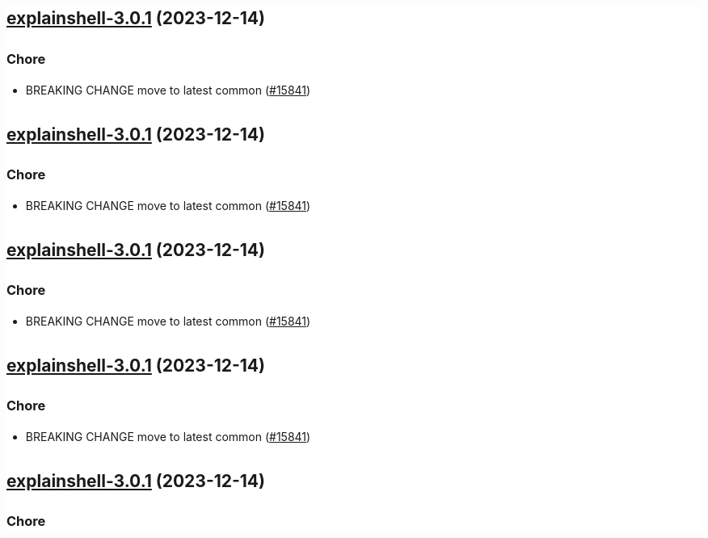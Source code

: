 ## [explainshell-3.0.1](https://github.com/truecharts/charts/compare/explainshell-2.0.12...explainshell-3.0.1) (2023-12-14)

### Chore

- BREAKING CHANGE move to latest common ([#15841](https://github.com/truecharts/charts/issues/15841))
  
  


## [explainshell-3.0.1](https://github.com/truecharts/charts/compare/explainshell-2.0.12...explainshell-3.0.1) (2023-12-14)

### Chore

- BREAKING CHANGE move to latest common ([#15841](https://github.com/truecharts/charts/issues/15841))
  
  


## [explainshell-3.0.1](https://github.com/truecharts/charts/compare/explainshell-2.0.12...explainshell-3.0.1) (2023-12-14)

### Chore

- BREAKING CHANGE move to latest common ([#15841](https://github.com/truecharts/charts/issues/15841))
  
  


## [explainshell-3.0.1](https://github.com/truecharts/charts/compare/explainshell-2.0.12...explainshell-3.0.1) (2023-12-14)

### Chore

- BREAKING CHANGE move to latest common ([#15841](https://github.com/truecharts/charts/issues/15841))
  
  


## [explainshell-3.0.1](https://github.com/truecharts/charts/compare/explainshell-2.0.12...explainshell-3.0.1) (2023-12-14)

### Chore
